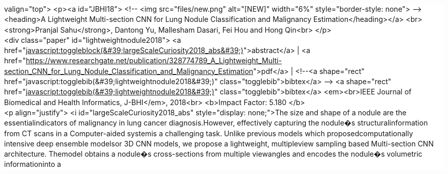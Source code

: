 <span class="html-attribute-name">valign</span>="<span class="html-attribute-value">top</span>"&gt;</span></td></tr><tr><td class="line-number" value="140"></td><td class="line-content">      <span class="html-tag">&lt;p&gt;</span><span class="html-tag">&lt;a <span class="html-attribute-name">id</span>="<span class="html-attribute-value">JBHI18</span>"&gt;</span></td></tr><tr><td class="line-number" value="141"></td><td class="line-content">      <span class="html-comment">&lt;!-- &lt;img src="files/new.png" alt="[NEW]" width="6%" style="border-style: none"&gt; --&gt;</span></td></tr><tr><td class="line-number" value="142"></td><td class="line-content">      <span class="html-tag">&lt;heading&gt;</span>A Lightweight Multi-section CNN for Lung Nodule Classification and Malignancy Estimation<span class="html-tag">&lt;/heading&gt;</span><span class="html-tag">&lt;/a&gt;</span></td></tr><tr><td class="line-number" value="143"></td><td class="line-content">      <span class="html-tag">&lt;br&gt;</span><span class="html-tag">&lt;strong&gt;</span>Pranjal Sahu<span class="html-tag">&lt;/strong&gt;</span>, Dantong Yu, Mallesham Dasari, Fei Hou and Hong Qin<span class="html-tag">&lt;br&gt;</span></td></tr><tr><td class="line-number" value="144"></td><td class="line-content">      <span class="html-tag">&lt;/p&gt;</span></td></tr><tr><td class="line-number" value="145"></td><td class="line-content"><br></td></tr><tr><td class="line-number" value="146"></td><td class="line-content">      <span class="html-tag">&lt;div <span class="html-attribute-name">class</span>="<span class="html-attribute-value">paper</span>" <span class="html-attribute-name">id</span>="<span class="html-attribute-value">lightweightnodule2018</span>"&gt;</span></td></tr><tr><td class="line-number" value="147"></td><td class="line-content">      <span class="html-tag">&lt;a <span class="html-attribute-name">href</span>="<a class="html-attribute-value html-external-link" target="_blank" href="about:blank" rel="noreferrer noopener">javascript:toggleblock(&amp;#39;largeScaleCuriosity2018_abs&amp;#39;)</a>"&gt;</span>abstract<span class="html-tag">&lt;/a&gt;</span> |</td></tr><tr><td class="line-number" value="148"></td><td class="line-content">      <span class="html-tag">&lt;a <span class="html-attribute-name">href</span>="<a class="html-attribute-value html-external-link" target="_blank" href="https://www.researchgate.net/publication/328774789_A_Lightweight_Multi-section_CNN_for_Lung_Nodule_Classification_and_Malignancy_Estimation" rel="noreferrer noopener">https://www.researchgate.net/publication/328774789_A_Lightweight_Multi-section_CNN_for_Lung_Nodule_Classification_and_Malignancy_Estimation</a>"&gt;</span>pdf<span class="html-tag">&lt;/a&gt;</span> |</td></tr><tr><td class="line-number" value="149"></td><td class="line-content">      <span class="html-comment">&lt;!--&lt;a shape="rect" href="javascript:togglebib(&amp;#39;lightweightnodule2018&amp;#39;)" class="togglebib"&gt;bibtex&lt;/a&gt; --&gt;</span></td></tr><tr><td class="line-number" value="150"></td><td class="line-content">      <span class="html-tag">&lt;a <span class="html-attribute-name">shape</span>="<span class="html-attribute-value">rect</span>" <span class="html-attribute-name">href</span>="<a class="html-attribute-value html-external-link" target="_blank" href="about:blank" rel="noreferrer noopener">javascript:togglebib(&amp;#39;lightweightnodule2018&amp;#39;)</a>" <span class="html-attribute-name">class</span>="<span class="html-attribute-value">togglebib</span>"&gt;</span>bibtex<span class="html-tag">&lt;/a&gt;</span></td></tr><tr><td class="line-number" value="151"></td><td class="line-content">      <span class="html-tag">&lt;em&gt;</span><span class="html-tag">&lt;br&gt;</span>IEEE Journal of Biomedical and Health Informatics, J-BHI<span class="html-tag">&lt;/em&gt;</span>, 2018<span class="html-tag">&lt;br&gt;</span> <span class="html-tag">&lt;b&gt;</span>Impact Factor: 5.180 <span class="html-tag">&lt;/b&gt;</span></td></tr><tr><td class="line-number" value="152"></td><td class="line-content"><br></td></tr><tr><td class="line-number" value="153"></td><td class="line-content">      <span class="html-tag">&lt;p <span class="html-attribute-name">align</span>="<span class="html-attribute-value">justify</span>"&gt;</span> <span class="html-tag">&lt;i <span class="html-attribute-name">id</span>="<span class="html-attribute-value">largeScaleCuriosity2018_abs</span>" <span class="html-attribute-name">style</span>="<span class="html-attribute-value">display: none;</span>"&gt;</span>The size and shape of a nodule are the essential</td></tr><tr><td class="line-number" value="154"></td><td class="line-content">indicators of malignancy in lung cancer diagnosis.</td></tr><tr><td class="line-number" value="155"></td><td class="line-content">However, effectively capturing the nodule�s structural</td></tr><tr><td class="line-number" value="156"></td><td class="line-content">information from CT scans in a Computer-aided system</td></tr><tr><td class="line-number" value="157"></td><td class="line-content">is a challenging task. Unlike previous models which proposed</td></tr><tr><td class="line-number" value="158"></td><td class="line-content">computationally intensive deep ensemble models</td></tr><tr><td class="line-number" value="159"></td><td class="line-content">or 3D CNN models, we propose a lightweight, multiple</td></tr><tr><td class="line-number" value="160"></td><td class="line-content">view sampling based Multi-section CNN architecture. The</td></tr><tr><td class="line-number" value="161"></td><td class="line-content">model obtains a nodule�s cross-sections from multiple view</td></tr><tr><td class="line-number" value="162"></td><td class="line-content">angles and encodes the nodule�s volumetric information</td></tr><tr><td class="line-number" value="163"></td><td class="line-content">into a